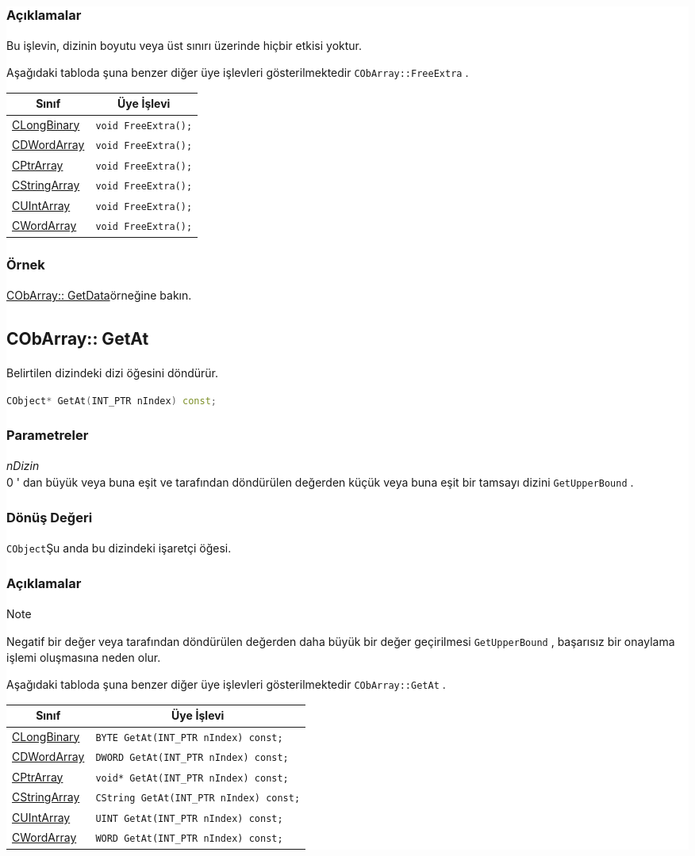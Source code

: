 ### <a name="remarks"></a>Açıklamalar

Bu işlevin, dizinin boyutu veya üst sınırı üzerinde hiçbir etkisi yoktur.

Aşağıdaki tabloda şuna benzer diğer üye işlevleri gösterilmektedir `CObArray::FreeExtra` .

|Sınıf|Üye İşlevi|
|-----------|---------------------|
|[CLongBinary](../../mfc/reference/cbytearray-class.md)|`void FreeExtra();`|
|[CDWordArray](../../mfc/reference/cdwordarray-class.md)|`void FreeExtra();`|
|[CPtrArray](../../mfc/reference/cptrarray-class.md)|`void FreeExtra();`|
|[CStringArray](../../mfc/reference/cstringarray-class.md)|`void FreeExtra();`|
|[CUIntArray](../../mfc/reference/cuintarray-class.md)|`void FreeExtra();`|
|[CWordArray](../../mfc/reference/cwordarray-class.md)|`void FreeExtra();`|

### <a name="example"></a>Örnek

  [CObArray:: GetData](#getdata)örneğine bakın.

## <a name="cobarraygetat"></a><a name="getat"></a> CObArray:: GetAt

Belirtilen dizindeki dizi öğesini döndürür.

```cpp
CObject* GetAt(INT_PTR nIndex) const;
```

### <a name="parameters"></a>Parametreler

*nDizin*\
0 ' dan büyük veya buna eşit ve tarafından döndürülen değerden küçük veya buna eşit bir tamsayı dizini `GetUpperBound` .

### <a name="return-value"></a>Dönüş Değeri

`CObject`Şu anda bu dizindeki işaretçi öğesi.

### <a name="remarks"></a>Açıklamalar

> [!NOTE]
> Negatif bir değer veya tarafından döndürülen değerden daha büyük bir değer geçirilmesi `GetUpperBound` , başarısız bir onaylama işlemi oluşmasına neden olur.

Aşağıdaki tabloda şuna benzer diğer üye işlevleri gösterilmektedir `CObArray::GetAt` .

|Sınıf|Üye İşlevi|
|-----------|---------------------|
|[CLongBinary](../../mfc/reference/cbytearray-class.md)|`BYTE GetAt(INT_PTR nIndex) const;`|
|[CDWordArray](../../mfc/reference/cdwordarray-class.md)|`DWORD GetAt(INT_PTR nIndex) const;`|
|[CPtrArray](../../mfc/reference/cptrarray-class.md)|`void* GetAt(INT_PTR nIndex) const;`|
|[CStringArray](../../mfc/reference/cstringarray-class.md)|`CString GetAt(INT_PTR nIndex) const;`|
|[CUIntArray](../../mfc/reference/cuintarray-class.md)|`UINT GetAt(INT_PTR nIndex) const;`|
|[CWordArray](../../mfc/reference/cwordarray-class.md)|`WORD GetAt(INT_PTR nIndex) const;`|
